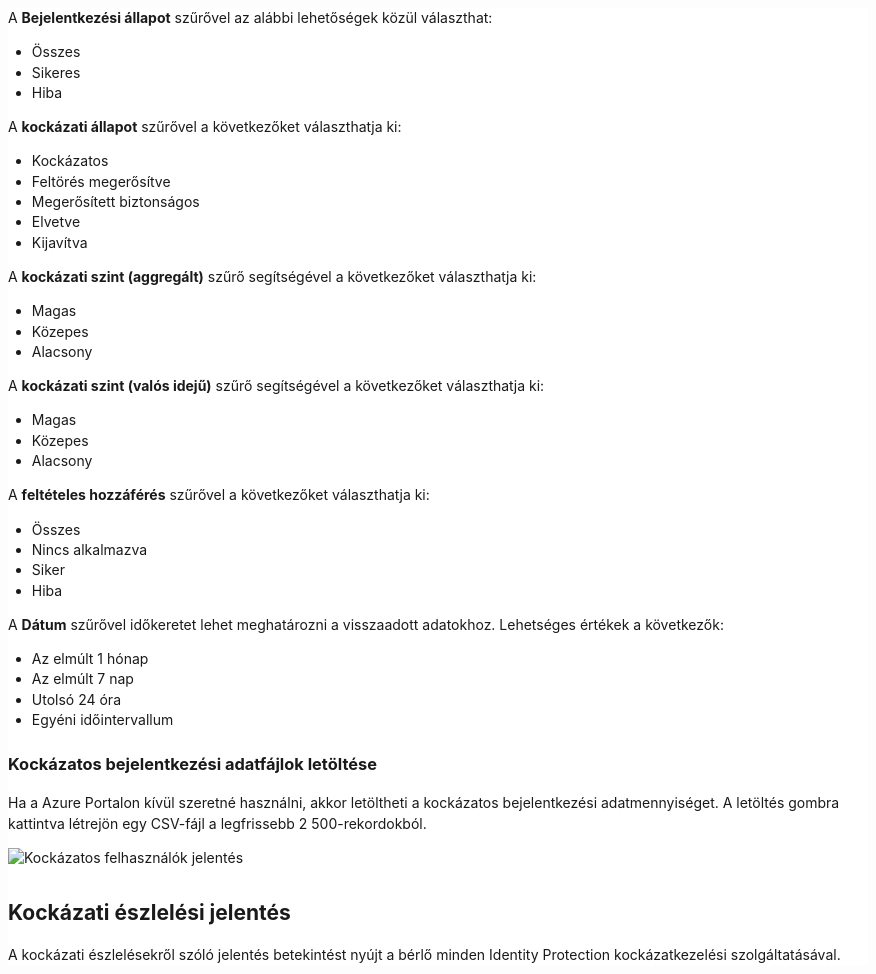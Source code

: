 A **Bejelentkezési állapot** szűrővel az alábbi lehetőségek közül választhat:

- Összes
- Sikeres
- Hiba

A **kockázati állapot** szűrővel a következőket választhatja ki:

- Kockázatos
- Feltörés megerősítve
- Megerősített biztonságos
- Elvetve
- Kijavítva

A **kockázati szint (aggregált)** szűrő segítségével a következőket választhatja ki:

- Magas
- Közepes
- Alacsony

A **kockázati szint (valós idejű)** szűrő segítségével a következőket választhatja ki:

- Magas
- Közepes
- Alacsony

A **feltételes hozzáférés** szűrővel a következőket választhatja ki:

- Összes
- Nincs alkalmazva
- Siker
- Hiba

A **Dátum** szűrővel időkeretet lehet meghatározni a visszaadott adatokhoz.
Lehetséges értékek a következők:

- Az elmúlt 1 hónap
- Az elmúlt 7 nap
- Utolsó 24 óra
- Egyéni időintervallum

### <a name="download-risky-sign-ins-data"></a>Kockázatos bejelentkezési adatfájlok letöltése

Ha a Azure Portalon kívül szeretné használni, akkor letöltheti a kockázatos bejelentkezési adatmennyiséget. A letöltés gombra kattintva létrejön egy CSV-fájl a legfrissebb 2 500-rekordokból. 

![Kockázatos felhasználók jelentés](./media/howto-investigate-risky-users-signins/15.png)


## <a name="risk-detections-report"></a>Kockázati észlelési jelentés

A kockázati észlelésekről szóló jelentés betekintést nyújt a bérlő minden Identity Protection kockázatkezelési szolgáltatásával.

